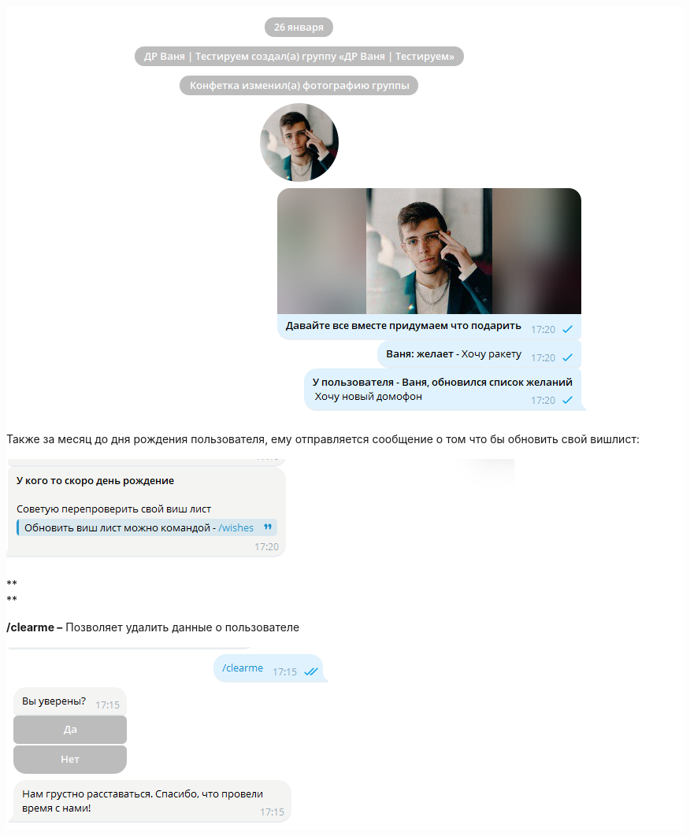 ![](media/7f5df9104a56757a2c86f0cb5613e786.png)

Также за месяц до дня рождения пользователя, ему отправляется сообщение о том что бы обновить свой вишлист:

![](media/0c19c570a65d4368d8fbbc8a5b3cad8b.png)

**  
**

**/clearme –** Позволяет удалить данные о пользователе

![](media/52452a8d754caf5e40820d7676db6dbd.png)
